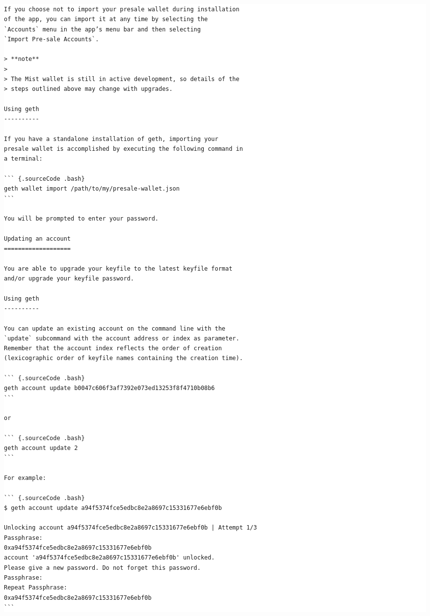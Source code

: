     If you choose not to import your presale wallet during installation
    of the app, you can import it at any time by selecting the
    `Accounts` menu in the app’s menu bar and then selecting
    `Import Pre-sale Accounts`.

    > **note**
    >
    > The Mist wallet is still in active development, so details of the
    > steps outlined above may change with upgrades.

    Using geth
    ----------

    If you have a standalone installation of geth, importing your
    presale wallet is accomplished by executing the following command in
    a terminal:

    ``` {.sourceCode .bash}
    geth wallet import /path/to/my/presale-wallet.json
    ```

    You will be prompted to enter your password.

    Updating an account
    ===================

    You are able to upgrade your keyfile to the latest keyfile format
    and/or upgrade your keyfile password.

    Using geth
    ----------

    You can update an existing account on the command line with the
    `update` subcommand with the account address or index as parameter.
    Remember that the account index reflects the order of creation
    (lexicographic order of keyfile names containing the creation time).

    ``` {.sourceCode .bash}
    geth account update b0047c606f3af7392e073ed13253f8f4710b08b6
    ```

    or

    ``` {.sourceCode .bash}
    geth account update 2
    ```

    For example:

    ``` {.sourceCode .bash}
    $ geth account update a94f5374fce5edbc8e2a8697c15331677e6ebf0b

    Unlocking account a94f5374fce5edbc8e2a8697c15331677e6ebf0b | Attempt 1/3
    Passphrase:
    0xa94f5374fce5edbc8e2a8697c15331677e6ebf0b
    account 'a94f5374fce5edbc8e2a8697c15331677e6ebf0b' unlocked.
    Please give a new password. Do not forget this password.
    Passphrase:
    Repeat Passphrase:
    0xa94f5374fce5edbc8e2a8697c15331677e6ebf0b
    ```

